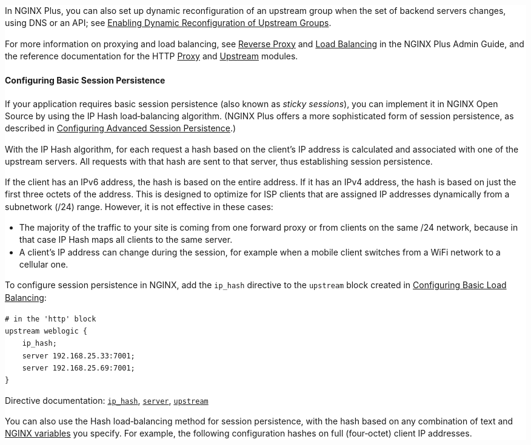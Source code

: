 In NGINX Plus, you can also set up dynamic reconfiguration of an upstream group when the set of backend servers changes, using DNS or an API; see [Enabling Dynamic Reconfiguration of Upstream Groups](https://docs.nginx.com/nginx/deployment-guides/load-balance-third-party/oracle-weblogic-server/#reconfiguration).

For more information on proxying and load balancing, see [Reverse Proxy](https://docs.nginx.com/nginx/deployment-guides/load-balance-third-party/oracle-weblogic-server/nginx/deployment-guides/admin-guide/web-server/reverse-proxy.md) and [Load Balancing](https://docs.nginx.com/nginx/deployment-guides/load-balance-third-party/oracle-weblogic-server/nginx/deployment-guides/admin-guide/load-balancer/http-load-balancer.md) in the NGINX Plus Admin Guide, and the reference documentation for the HTTP [Proxy](https://nginx.org/en/docs/http/ngx_http_proxy_module.html) and [Upstream](https://nginx.org/en/docs/http/ngx_http_upstream_module.html) modules.

#### Configuring Basic Session Persistence

If your application requires basic session persistence \(also known as _sticky sessions_\), you can implement it in NGINX Open Source by using the IP Hash load‑balancing algorithm. \(NGINX Plus offers a more sophisticated form of session persistence, as described in [Configuring Advanced Session Persistence](https://docs.nginx.com/nginx/deployment-guides/load-balance-third-party/oracle-weblogic-server/#session-persistence-advanced).\)

With the IP Hash algorithm, for each request a hash based on the client’s IP address is calculated and associated with one of the upstream servers. All requests with that hash are sent to that server, thus establishing session persistence.

If the client has an IPv6 address, the hash is based on the entire address. If it has an IPv4 address, the hash is based on just the first three octets of the address. This is designed to optimize for ISP clients that are assigned IP addresses dynamically from a subnetwork \(/24\) range. However, it is not effective in these cases:

* The majority of the traffic to your site is coming from one forward proxy or from clients on the same /24 network, because in that case IP Hash maps all clients to the same server.
* A client’s IP address can change during the session, for example when a mobile client switches from a WiFi network to a cellular one.

To configure session persistence in NGINX, add the `ip_hash` directive to the `upstream` block created in [Configuring Basic Load Balancing](https://docs.nginx.com/nginx/deployment-guides/load-balance-third-party/oracle-weblogic-server/#load-balancing-basic):

```text
# in the 'http' block
upstream weblogic {
    ip_hash;
    server 192.168.25.33:7001;
    server 192.168.25.69:7001;
}
```

Directive documentation: [`ip_hash`](https://nginx.org/en/docs/http/ngx_http_upstream_module.html#ip_hash), [`server`](https://nginx.org/en/docs/http/ngx_http_upstream_module.html#server), [`upstream`](https://nginx.org/en/docs/http/ngx_http_upstream_module.html#upstream)

You can also use the Hash load‑balancing method for session persistence, with the hash based on any combination of text and [NGINX variables](https://nginx.org/en/docs/varindex.html) you specify. For example, the following configuration hashes on full \(four‑octet\) client IP addresses.
